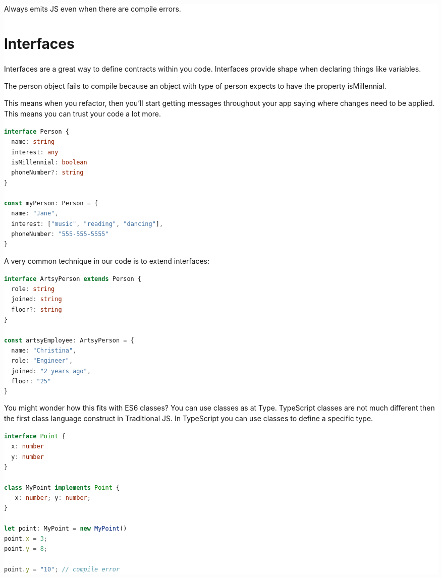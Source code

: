 Always emits JS even when there are compile errors.

# Interfaces

Interfaces are a great way to define contracts within you code. Interfaces provide shape when declaring things like variables. 

The person object fails to compile because an object with type of person expects to have the property isMillennial.

This means when you refactor, then you’ll start getting messages throughout your app saying where changes need to be applied. This means you can trust your code a lot more.

```ts
interface Person {
  name: string
  interest: any
  isMillennial: boolean
  phoneNumber?: string
}

const myPerson: Person = {
  name: "Jane",
  interest: ["music", "reading", "dancing"],
  phoneNumber: "555-555-5555"
}
```

A very common technique in our code is to extend interfaces:

```ts
interface ArtsyPerson extends Person {
  role: string
  joined: string
  floor?: string
}

const artsyEmployee: ArtsyPerson = {
  name: "Christina",
  role: "Engineer",
  joined: "2 years ago",
  floor: "25"
}

```

You might wonder how this fits with ES6 classes? You can use classes as at Type. TypeScript classes are not much different then the first class language construct in Traditional JS. In TypeScript you can use classes to define a specific type.

```ts
interface Point {
  x: number 
  y: number
}

class MyPoint implements Point {
   x: number; y: number; 
}

let point: MyPoint = new MyPoint()
point.x = 3;
point.y = 8;

point.y = "10"; // compile error
```
